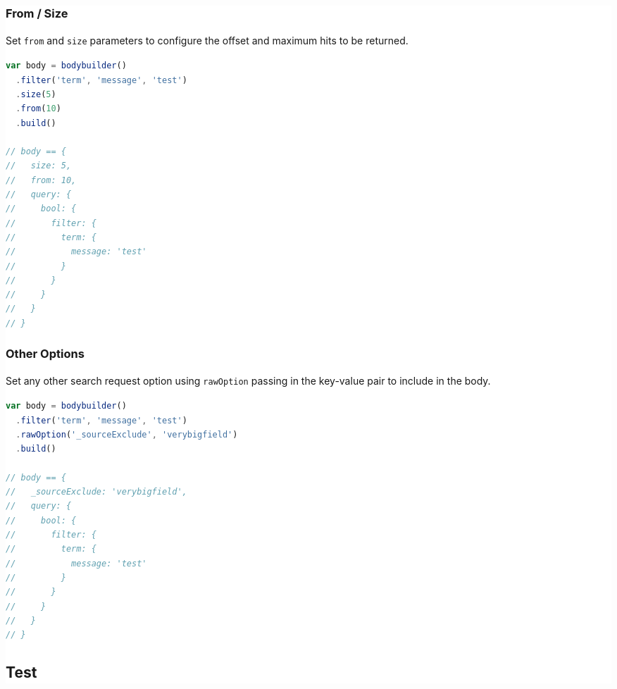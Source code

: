 ### From / Size

Set `from` and `size` parameters to configure the offset and maximum hits to be
returned.

```js
var body = bodybuilder()
  .filter('term', 'message', 'test')
  .size(5)
  .from(10)
  .build()

// body == {
//   size: 5,
//   from: 10,
//   query: {
//     bool: {
//       filter: {
//         term: {
//           message: 'test'
//         }
//       }
//     }
//   }
// }
```

### Other Options

Set any other search request option using `rawOption` passing in the key-value
pair to include in the body.

```js
var body = bodybuilder()
  .filter('term', 'message', 'test')
  .rawOption('_sourceExclude', 'verybigfield')
  .build()

// body == {
//   _sourceExclude: 'verybigfield',
//   query: {
//     bool: {
//       filter: {
//         term: {
//           message: 'test'
//         }
//       }
//     }
//   }
// }
```

## Test
